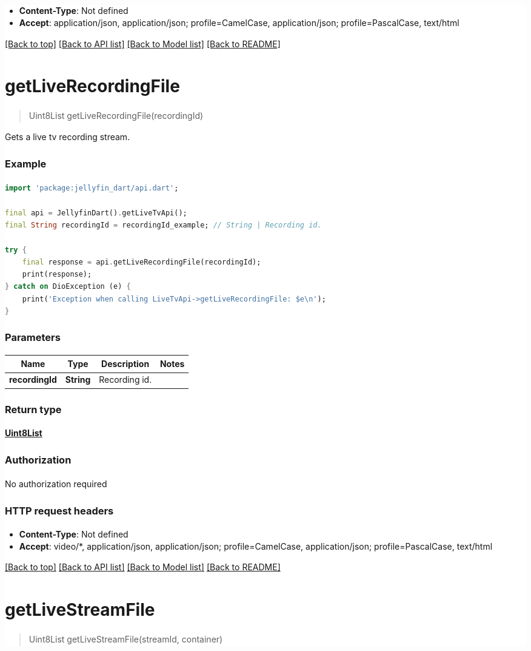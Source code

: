  - **Content-Type**: Not defined
 - **Accept**: application/json, application/json; profile=CamelCase, application/json; profile=PascalCase, text/html

[[Back to top]](#) [[Back to API list]](../README.md#documentation-for-api-endpoints) [[Back to Model list]](../README.md#documentation-for-models) [[Back to README]](../README.md)

# **getLiveRecordingFile**
> Uint8List getLiveRecordingFile(recordingId)

Gets a live tv recording stream.

### Example
```dart
import 'package:jellyfin_dart/api.dart';

final api = JellyfinDart().getLiveTvApi();
final String recordingId = recordingId_example; // String | Recording id.

try {
    final response = api.getLiveRecordingFile(recordingId);
    print(response);
} catch on DioException (e) {
    print('Exception when calling LiveTvApi->getLiveRecordingFile: $e\n');
}
```

### Parameters

Name | Type | Description  | Notes
------------- | ------------- | ------------- | -------------
 **recordingId** | **String**| Recording id. | 

### Return type

[**Uint8List**](Uint8List.md)

### Authorization

No authorization required

### HTTP request headers

 - **Content-Type**: Not defined
 - **Accept**: video/*, application/json, application/json; profile=CamelCase, application/json; profile=PascalCase, text/html

[[Back to top]](#) [[Back to API list]](../README.md#documentation-for-api-endpoints) [[Back to Model list]](../README.md#documentation-for-models) [[Back to README]](../README.md)

# **getLiveStreamFile**
> Uint8List getLiveStreamFile(streamId, container)
